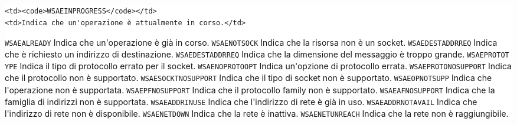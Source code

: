     <td><code>WSAEINPROGRESS</code></td>
    <td>Indica che un'operazione è attualmente in corso.</td>
  </tr>
  <tr>
    <td><code>WSAEALREADY</code></td>
    <td>Indica che un'operazione è già in corso.</td>
  </tr>
  <tr>
    <td><code>WSAENOTSOCK</code></td>
    <td>Indica che la risorsa non è un socket.</td>
  </tr>
  <tr>
    <td><code>WSAEDESTADDRREQ</code></td>
    <td>Indica che è richiesto un indirizzo di destinazione.</td>
  </tr>
  <tr>
    <td><code>WSAEDESTADDRREQ</code></td>
    <td>Indica che la dimensione del messaggio è troppo grande.</td>
  </tr>
  <tr>
    <td><code>WSAEPROTOTYPE</code></td>
    <td>Indica il tipo di protocollo errato per il socket.</td>
  </tr>
  <tr>
    <td><code>WSAENOPROTOOPT</code></td>
    <td>Indica un'opzione di protocollo errata.</td>
  </tr>
  <tr>
    <td><code>WSAEPROTONOSUPPORT</code></td>
    <td>Indica che il protocollo non è supportato.</td>
  </tr>
  <tr>
    <td><code>WSAESOCKTNOSUPPORT</code></td>
    <td>Indica che il tipo di socket non è supportato.</td>
  </tr>
  <tr>
    <td><code>WSAEOPNOTSUPP</code></td>
    <td>Indica che l'operazione non è supportata.</td>
  </tr>
  <tr>
    <td><code>WSAEPFNOSUPPORT</code></td>
    <td>Indica che il protocollo family non è supportato.</td>
  </tr>
  <tr>
    <td><code>WSAEAFNOSUPPORT</code></td>
    <td>Indica che la famiglia di indirizzi non è supportata.</td>
  </tr>
  <tr>
    <td><code>WSAEADDRINUSE</code></td>
    <td>Indica che l'indirizzo di rete è già in uso.</td>
  </tr>
  <tr>
    <td><code>WSAEADDRNOTAVAIL</code></td>
    <td>Indica che l'indirizzo di rete non è disponibile.</td>
  </tr>
  <tr>
    <td><code>WSAENETDOWN</code></td>
    <td>Indica che la rete è inattiva.</td>
  </tr>
  <tr>
    <td><code>WSAENETUNREACH</code></td>
    <td>Indica che la rete non è raggiungibile.</td>
  </tr>
  <tr>